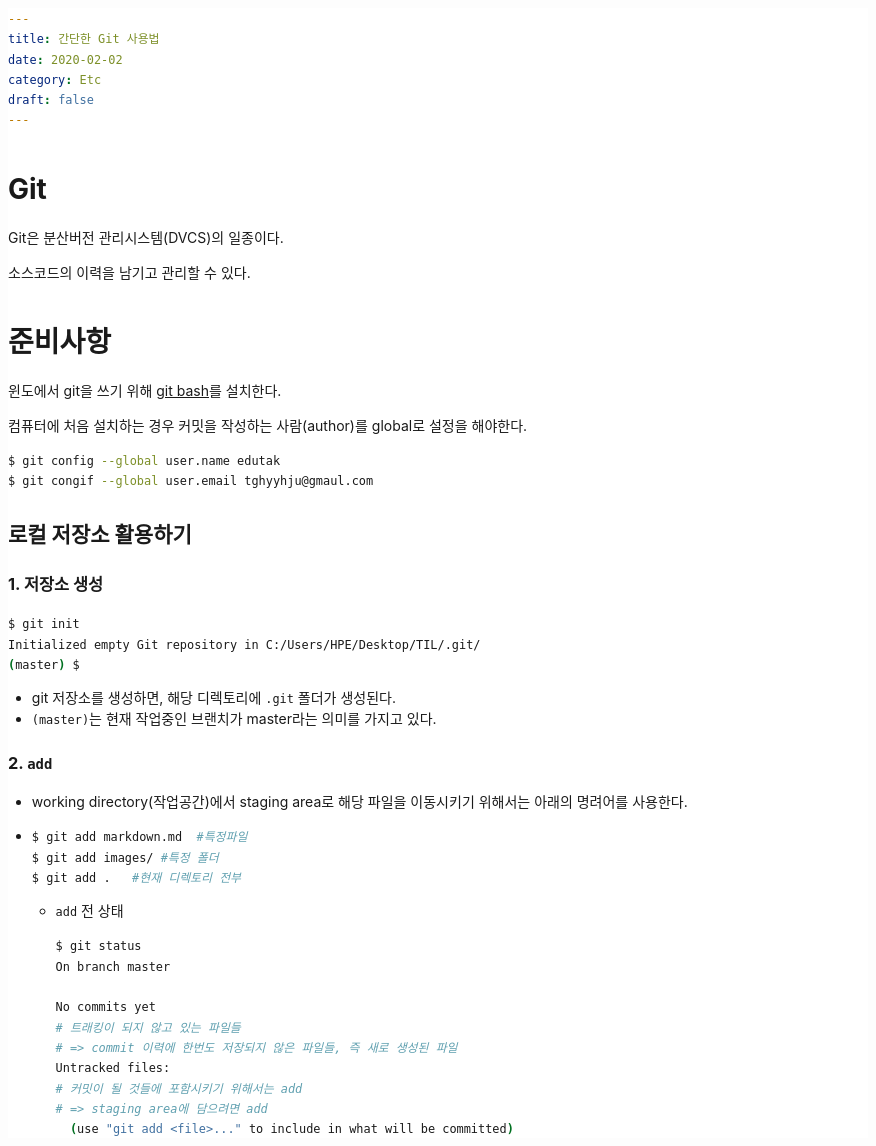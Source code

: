 ```yaml
---
title: 간단한 Git 사용법
date: 2020-02-02
category: Etc
draft: false
---
```


# Git

Git은 분산버전 관리시스템(DVCS)의 일종이다.

소스코드의 이력을 남기고 관리할 수 있다.



# 준비사항

윈도에서 git을 쓰기 위해 [git bash](https://gitforwindows.org/)를 설치한다.

컴퓨터에 처음 설치하는 경우 커밋을 작성하는 사람(author)를 global로 설정을 해야한다.

``` bash
$ git config --global user.name edutak
$ git congif --global user.email tghyyhju@gmaul.com
```



## 로컬 저장소 활용하기

### 1. 저장소 생성

```bash
$ git init
Initialized empty Git repository in C:/Users/HPE/Desktop/TIL/.git/
(master) $
```

* git 저장소를 생성하면, 해당 디렉토리에 `.git` 폴더가 생성된다.
* `(master)`는 현재 작업중인 브랜치가 master라는 의미를 가지고 있다.



### 2. `add`

* working directory(작업공간)에서 staging area로 해당 파일을 이동시키기 위해서는 아래의 명려어를 사용한다.

* ```bash
  $ git add markdown.md	 #특정파일
  $ git add images/	#특정 폴더
  $ git add .	#현재 디렉토리 전부
  ```

  * `add` 전 상태

    ```bash
    $ git status
    On branch master
    
    No commits yet
    # 트래킹이 되지 않고 있는 파일들
    # => commit 이력에 한번도 저장되지 않은 파일들, 즉 새로 생성된 파일
    Untracked files:
    # 커밋이 될 것들에 포함시키기 위해서는 add
    # => staging area에 담으려면 add
      (use "git add <file>..." to include in what will be committed)
  ```